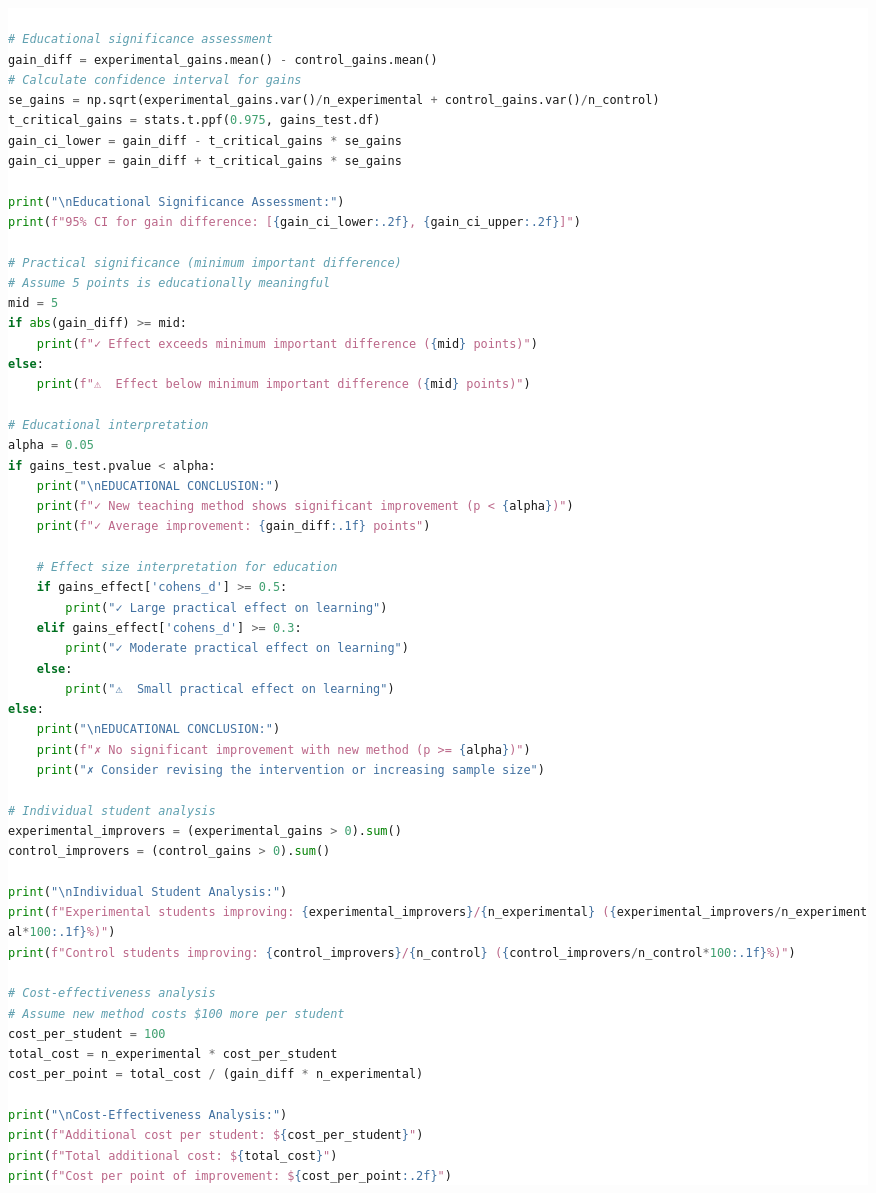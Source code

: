 ```python

# Educational significance assessment
gain_diff = experimental_gains.mean() - control_gains.mean()
# Calculate confidence interval for gains
se_gains = np.sqrt(experimental_gains.var()/n_experimental + control_gains.var()/n_control)
t_critical_gains = stats.t.ppf(0.975, gains_test.df)
gain_ci_lower = gain_diff - t_critical_gains * se_gains
gain_ci_upper = gain_diff + t_critical_gains * se_gains

print("\nEducational Significance Assessment:")
print(f"95% CI for gain difference: [{gain_ci_lower:.2f}, {gain_ci_upper:.2f}]")

# Practical significance (minimum important difference)
# Assume 5 points is educationally meaningful
mid = 5
if abs(gain_diff) >= mid:
    print(f"✓ Effect exceeds minimum important difference ({mid} points)")
else:
    print(f"⚠️  Effect below minimum important difference ({mid} points)")

# Educational interpretation
alpha = 0.05
if gains_test.pvalue < alpha:
    print("\nEDUCATIONAL CONCLUSION:")
    print(f"✓ New teaching method shows significant improvement (p < {alpha})")
    print(f"✓ Average improvement: {gain_diff:.1f} points")
    
    # Effect size interpretation for education
    if gains_effect['cohens_d'] >= 0.5:
        print("✓ Large practical effect on learning")
    elif gains_effect['cohens_d'] >= 0.3:
        print("✓ Moderate practical effect on learning")
    else:
        print("⚠️  Small practical effect on learning")
else:
    print("\nEDUCATIONAL CONCLUSION:")
    print(f"✗ No significant improvement with new method (p >= {alpha})")
    print("✗ Consider revising the intervention or increasing sample size")

# Individual student analysis
experimental_improvers = (experimental_gains > 0).sum()
control_improvers = (control_gains > 0).sum()

print("\nIndividual Student Analysis:")
print(f"Experimental students improving: {experimental_improvers}/{n_experimental} ({experimental_improvers/n_experimental*100:.1f}%)")
print(f"Control students improving: {control_improvers}/{n_control} ({control_improvers/n_control*100:.1f}%)")

# Cost-effectiveness analysis
# Assume new method costs $100 more per student
cost_per_student = 100
total_cost = n_experimental * cost_per_student
cost_per_point = total_cost / (gain_diff * n_experimental)

print("\nCost-Effectiveness Analysis:")
print(f"Additional cost per student: ${cost_per_student}")
print(f"Total additional cost: ${total_cost}")
print(f"Cost per point of improvement: ${cost_per_point:.2f}")
```
